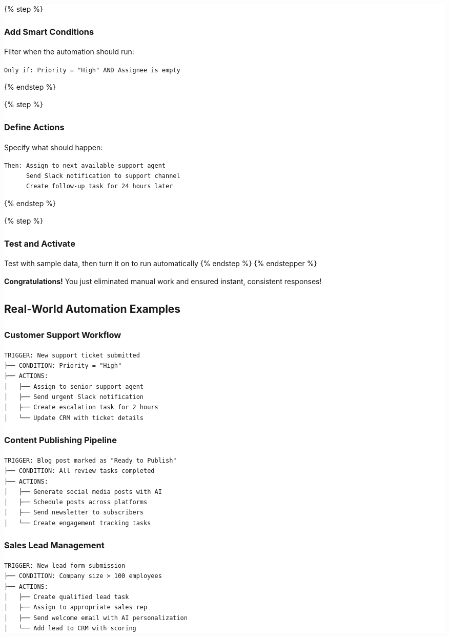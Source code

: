 {% step %}
### Add Smart Conditions
Filter when the automation should run:
```
Only if: Priority = "High" AND Assignee is empty
```
{% endstep %}

{% step %}
### Define Actions
Specify what should happen:
```
Then: Assign to next available support agent
      Send Slack notification to support channel
      Create follow-up task for 24 hours later
```
{% endstep %}

{% step %}
### Test and Activate
Test with sample data, then turn it on to run automatically
{% endstep %}
{% endstepper %}

**Congratulations!** You just eliminated manual work and ensured instant, consistent responses!

## Real-World Automation Examples

### Customer Support Workflow
```
TRIGGER: New support ticket submitted
├── CONDITION: Priority = "High"
├── ACTIONS:
│   ├── Assign to senior support agent
│   ├── Send urgent Slack notification
│   ├── Create escalation task for 2 hours
│   └── Update CRM with ticket details
```

### Content Publishing Pipeline
```
TRIGGER: Blog post marked as "Ready to Publish"
├── CONDITION: All review tasks completed
├── ACTIONS:
│   ├── Generate social media posts with AI
│   ├── Schedule posts across platforms
│   ├── Send newsletter to subscribers
│   └── Create engagement tracking tasks
```

### Sales Lead Management
```
TRIGGER: New lead form submission
├── CONDITION: Company size > 100 employees
├── ACTIONS:
│   ├── Create qualified lead task
│   ├── Assign to appropriate sales rep
│   ├── Send welcome email with AI personalization
│   └── Add lead to CRM with scoring
```
